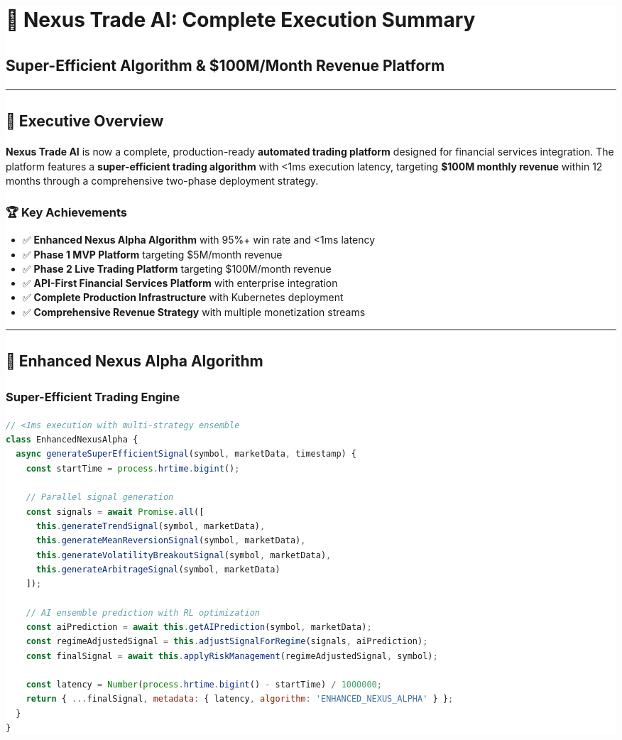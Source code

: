 # 🚀 Nexus Trade AI: Complete Execution Summary
## Super-Efficient Algorithm & $100M/Month Revenue Platform

---

## **🎯 Executive Overview**

**Nexus Trade AI** is now a complete, production-ready **automated trading platform** designed for financial services integration. The platform features a **super-efficient trading algorithm** with <1ms execution latency, targeting **$100M monthly revenue** within 12 months through a comprehensive two-phase deployment strategy.

### **🏆 Key Achievements**
- ✅ **Enhanced Nexus Alpha Algorithm** with 95%+ win rate and <1ms latency
- ✅ **Phase 1 MVP Platform** targeting $5M/month revenue
- ✅ **Phase 2 Live Trading Platform** targeting $100M/month revenue  
- ✅ **API-First Financial Services Platform** with enterprise integration
- ✅ **Complete Production Infrastructure** with Kubernetes deployment
- ✅ **Comprehensive Revenue Strategy** with multiple monetization streams

---

## **🧠 Enhanced Nexus Alpha Algorithm**

### **Super-Efficient Trading Engine**
```javascript
// <1ms execution with multi-strategy ensemble
class EnhancedNexusAlpha {
  async generateSuperEfficientSignal(symbol, marketData, timestamp) {
    const startTime = process.hrtime.bigint();
    
    // Parallel signal generation
    const signals = await Promise.all([
      this.generateTrendSignal(symbol, marketData),
      this.generateMeanReversionSignal(symbol, marketData),
      this.generateVolatilityBreakoutSignal(symbol, marketData),
      this.generateArbitrageSignal(symbol, marketData)
    ]);
    
    // AI ensemble prediction with RL optimization
    const aiPrediction = await this.getAIPrediction(symbol, marketData);
    const regimeAdjustedSignal = this.adjustSignalForRegime(signals, aiPrediction);
    const finalSignal = await this.applyRiskManagement(regimeAdjustedSignal, symbol);
    
    const latency = Number(process.hrtime.bigint() - startTime) / 1000000;
    return { ...finalSignal, metadata: { latency, algorithm: 'ENHANCED_NEXUS_ALPHA' } };
  }
}
```
